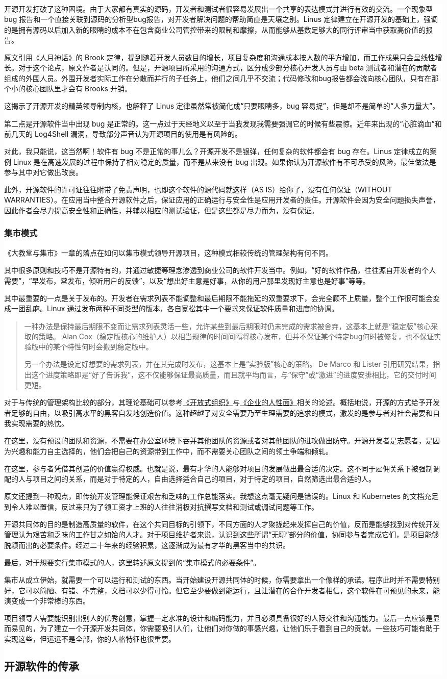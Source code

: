 开源开发打破了这种困境。由于大家都有真实的源码，开发者和测试者很容易发展出一个共享的表达模式并进行有效的交流。一个现象型 bug 报告和一个直接关联到源码的分析型bug报告，对开发者解决问题的帮助简直是天壤之别。Linus 定律建立在开源开发的基础上，强调的是拥有源码以后加入新的眼睛的成本不在包含商业公司管控带来的限制和摩擦，从而能够从基数足够大的同行评审当中获取高价值的报告。

原文引用[《人月神话》](https://book.douban.com/subject/26358448/)的 Brook 定律，提到随着开发人员数目的增长，项目复杂度和沟通成本按人数的平方增加，而工作成果只会呈线性增长。对于这个论点，原文作者是认同的。但是，开源项目所采用的沟通方式，区分成少部分核心开发人员与由 beta 测试者和潜在的贡献者组成的外围人员。外围开发者实际工作在分散而并行的子任务上，他们之间几乎不交流；代码修改和bug报告都会流向核心团队，只有在那个小的核心团队里才会有 Brooks 开销。

这揭示了开源开发的精英领导制内核，也解释了 Linus 定律虽然常被简化成“只要眼睛多，bug 容易捉”，但是却不是简单的“人多力量大”。

第二点是开源软件当中出现 bug 是正常的。这一点过于天经地义以至于当我发现我需要强调它的时候有些震惊。近年来出现的“心脏滴血”和前几天的 Log4Shell 漏洞，导致部分声音认为开源项目的使用是有风险的。

对此，我只能说，这当然啊！软件有 bug 不是正常的事儿么？开源开发不是银弹，任何复杂的软件都会有 bug 存在。Linus 定律成立的案例 Linux 是在高速发展的过程中保持了相对稳定的质量，而不是从来没有 bug 出现。如果你认为开源软件有不可承受的风险，最佳做法是参与其中对它做出改良。

此外，开源软件的许可证往往附带了免责声明，也即这个软件的源代码就这样（AS IS）给你了，没有任何保证（WITHOUT WARRANTIES）。在应用当中整合开源软件之后，保证应用的正确运行与安全性是应用开发者的责任。开源软件会因为安全问题损失声誉，因此作者会尽力提高安全性和正确性，并辅以相应的测试验证，但是这些都是尽力而为，没有保证。

### 集市模式

《大教堂与集市》一章的落点在如何以集市模式领导开源项目，这种模式相较传统的管理架构有何不同。

其中很多原则和技巧不是开源特有的，并通过敏捷等理念渗透到商业公司的软件开发当中。例如，“好的软件作品，往往源自开发者的个人需要”，“早发布，常发布，倾听用户的反馈”，以及“想出好主意是好事，从你的用户那里发现好主意也是好事”等等。

其中最重要的一点是关于发布的。开发者在需求列表不能调整和最后期限不能拖延的双重要求下，会完全顾不上质量，整个工作很可能会变成一团乱麻。Linux 通过发布两种不同类型的版本，各自宽松其中一个要求来保证软件质量和进度的协调。

> 一种办法是保持最后期限不变而让需求列表灵活一些，允许某些到最后期限时仍未完成的需求被舍弃，这基本上就是“稳定版”核心采取的策略。 Alan Cox（稳定版核心的维护人）以相当规律的时间间隔将核心发布，但并不保证某个特定bug何时被修复，也不保证实验版中的某个特性何时会搬到稳定版中。
> 
> 另一个办法是设定好想要的需求列表，并在其完成时发布，这基本上是“实验版”核心的策略。 De Marco 和 Lister 引用研究结果，指出这个进度策略即是“好了告诉我”，这不仅能够保证最高质量，而且就平均而言，与“保守”或“激进”的进度安排相比，它的交付时间更短。

对于与传统的管理架构比较的部分，其理论基础可以参考[《开放式组织》](https://book.douban.com/subject/26894636)与[《企业的人性面》](https://book.douban.com/subject/27125968/)相关的论述。概括地说，开源的方式给予开发者足够的自由，以吸引高水平的黑客自发地创造价值。这种超越了对安全需要乃至生理需要的追求的模式，激发的是参与者对社会需要和自我实现需要的热忱。

在这里，没有预设的团队和资源，不需要在办公室环境下吞并其他团队的资源或者对其他团队的进攻做出防守。开源开发者是志愿者，是因为兴趣和能力自主选择的，他们会把自己的资源带到工作中，而不需要关心团队之间的领土争端和倾轧。

在这里，参与者凭借其创造的价值赢得权威。也就是说，最有才华的人能够对项目的发展做出最合适的决定。这不同于雇佣关系下被强制调配的人与项目之间的关系，而是对于特定的人，自由选择适合自己的项目，对于特定的项目，自然筛选出最合适的人。

原文还提到一种观点，即传统开发管理能保证艰苦和乏味的工作总能落实。我想这点毫无疑问是错误的。Linux 和 Kubernetes 的文档充足到令人难以置信，反过来只为了领工资才上班的人往往消极对抗撰写文档和测试或调试问题等工作。

开源共同体的目的是制造高质量的软件，在这个共同目标的引领下，不同方面的人才聚拢起来发挥自己的价值，反而是能够找到对传统开发管理认为艰苦和乏味的工作甘之如饴的人才。对于项目维护者来说，认识到这些所谓“无聊”部分的价值，协同参与者完成它们，是项目能够脱颖而出的必要条件。经过二十年来的经验积累，这逐渐成为最有才华的黑客当中的共识。

最后，对于想要实行集市模式的人，这里转述原文提到的“集市模式的必要条件”。

集市从成立伊始，就需要一个可以运行和测试的东西。当开始建设开源共同体的时候，你需要拿出一个像样的承诺。程序此时并不需要特别好，它可以简陋、有错、不完整，文档可以少得可怜。但它至少要做到能运行，且让潜在的合作开发者相信，这个软件在可预见的未来，能演变成一个非常棒的东西。

项目领导人需要能识别出别人的优秀创意，掌握一定水准的设计和编码能力，并且必须具备很好的人际交往和沟通能力。最后一点应该是显而易见的，为了建立一个开源开发共同体，你需要吸引人们，让他们对你做的事感兴趣，让他们乐于看到自己的贡献。一些技巧可能有助于实现这些，但远远不是全部，你的人格特征也很重要。

## 开源软件的传承
